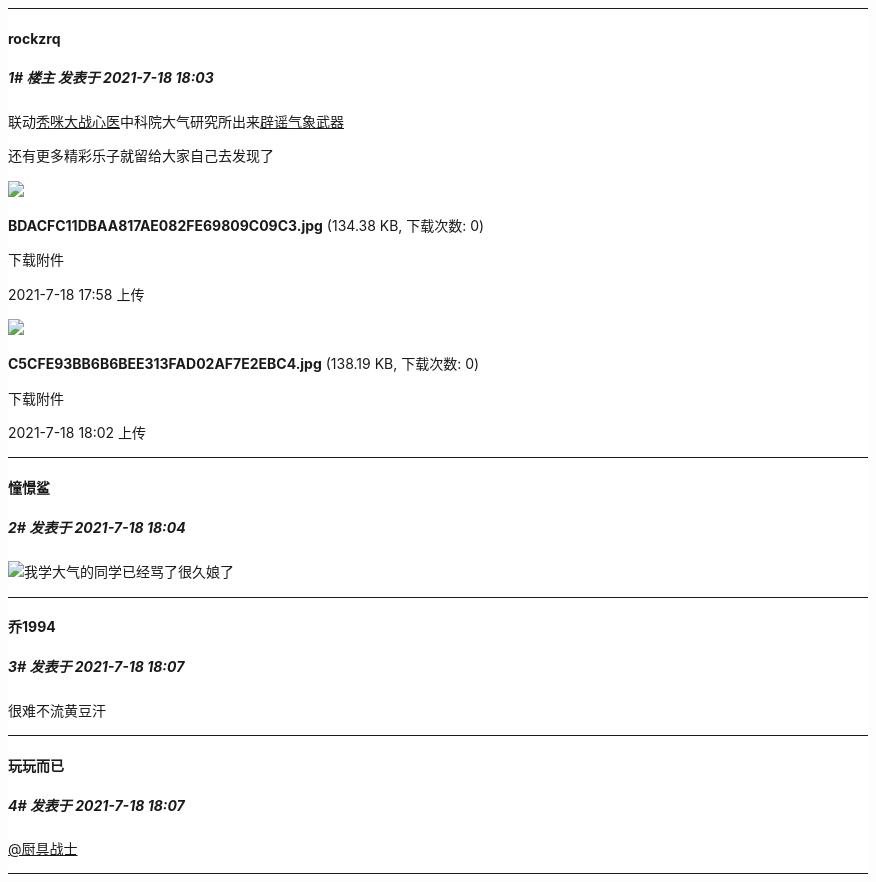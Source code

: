 

*****

####  rockzrq  
##### 1#       楼主       发表于 2021-7-18 18:03


联动[秃咪大战心医](https://bbs.saraba1st.com/2b/thread-2015545-1-1.html)中科院大气研究所出来[辟谣气象武器](https://www.bilibili.com/video/BV1Bg411T7v4?share_source=copy_web)

还有更多精彩乐子就留给大家自己去发现了

<img src="https://img.saraba1st.com/forum/202107/18/175829crpon6o56cozjclc.jpg" referrerpolicy="no-referrer">


<strong>BDACFC11DBAA817AE082FE69809C09C3.jpg</strong> (134.38 KB, 下载次数: 0)

下载附件

2021-7-18 17:58 上传


<img src="https://img.saraba1st.com/forum/202107/18/180205drfbnr1zraayje86.jpg" referrerpolicy="no-referrer">


<strong>C5CFE93BB6B6BEE313FAD02AF7E2EBC4.jpg</strong> (138.19 KB, 下载次数: 0)

下载附件

2021-7-18 18:02 上传


*****

####  憧憬鲨  
##### 2#       发表于 2021-7-18 18:04


<img src="https://static.saraba1st.com/image/smiley/face2017/047.png" referrerpolicy="no-referrer">我学大气的同学已经骂了很久娘了


*****

####  乔1994  
##### 3#       发表于 2021-7-18 18:07


很难不流黄豆汗


*****

####  玩玩而已  
##### 4#       发表于 2021-7-18 18:07


[@厨具战士](https://bbs.saraba1st.com/2b/home.php?mod=space&amp;uid=421530) 


*****
